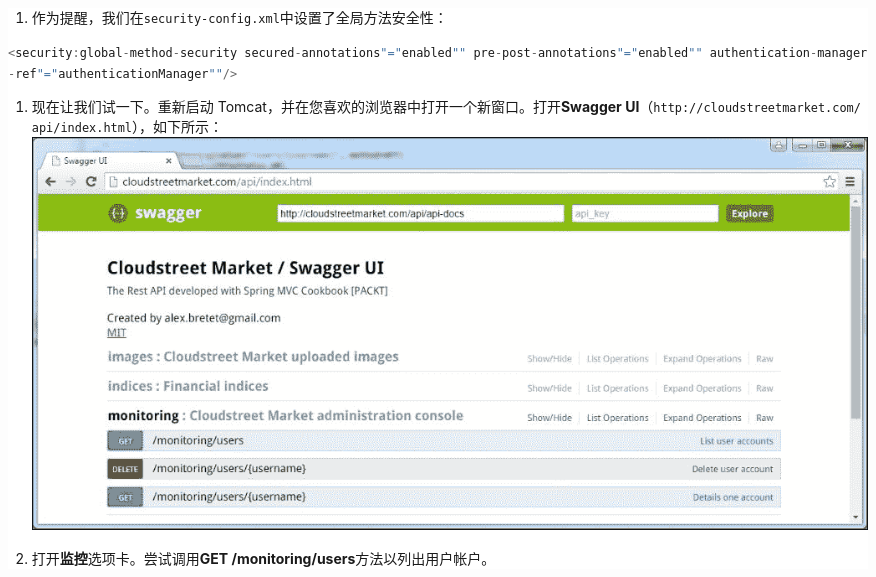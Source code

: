1.  作为提醒，我们在`security-config.xml`中设置了全局方法安全性：

```java
<security:global-method-security secured-annotations"="enabled"" pre-post-annotations"="enabled"" authentication-manager-ref"="authenticationManager""/>
```

1.  现在让我们试一下。重新启动 Tomcat，并在您喜欢的浏览器中打开一个新窗口。打开**Swagger UI**（`http://cloudstreetmarket.com/api/index.html`），如下所示：![如何做...](img/image00877.jpeg)

1.  打开**监控**选项卡。尝试调用**GET /monitoring/users**方法以列出用户帐户。

